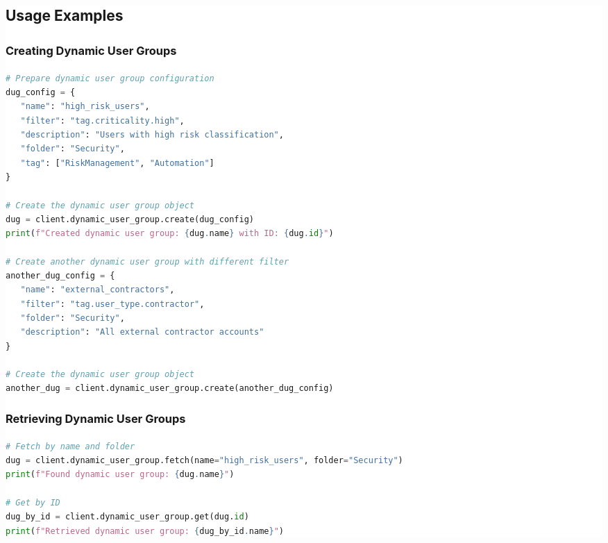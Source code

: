 </div>

## Usage Examples

### Creating Dynamic User Groups

<div class="termy">



```python
# Prepare dynamic user group configuration
dug_config = {
   "name": "high_risk_users",
   "filter": "tag.criticality.high",
   "description": "Users with high risk classification",
   "folder": "Security",
   "tag": ["RiskManagement", "Automation"]
}

# Create the dynamic user group object
dug = client.dynamic_user_group.create(dug_config)
print(f"Created dynamic user group: {dug.name} with ID: {dug.id}")

# Create another dynamic user group with different filter
another_dug_config = {
   "name": "external_contractors",
   "filter": "tag.user_type.contractor",
   "folder": "Security",
   "description": "All external contractor accounts"
}

# Create the dynamic user group object
another_dug = client.dynamic_user_group.create(another_dug_config)
```

</div>

### Retrieving Dynamic User Groups

<div class="termy">



```python
# Fetch by name and folder
dug = client.dynamic_user_group.fetch(name="high_risk_users", folder="Security")
print(f"Found dynamic user group: {dug.name}")

# Get by ID
dug_by_id = client.dynamic_user_group.get(dug.id)
print(f"Retrieved dynamic user group: {dug_by_id.name}")
```

</div>
